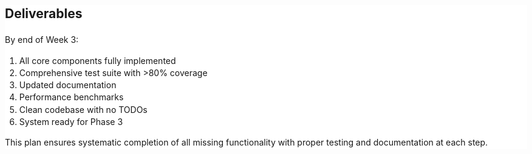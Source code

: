 ## Deliverables

By end of Week 3:
1. All core components fully implemented
2. Comprehensive test suite with >80% coverage
3. Updated documentation
4. Performance benchmarks
5. Clean codebase with no TODOs
6. System ready for Phase 3

This plan ensures systematic completion of all missing functionality with proper testing and documentation at each step.
